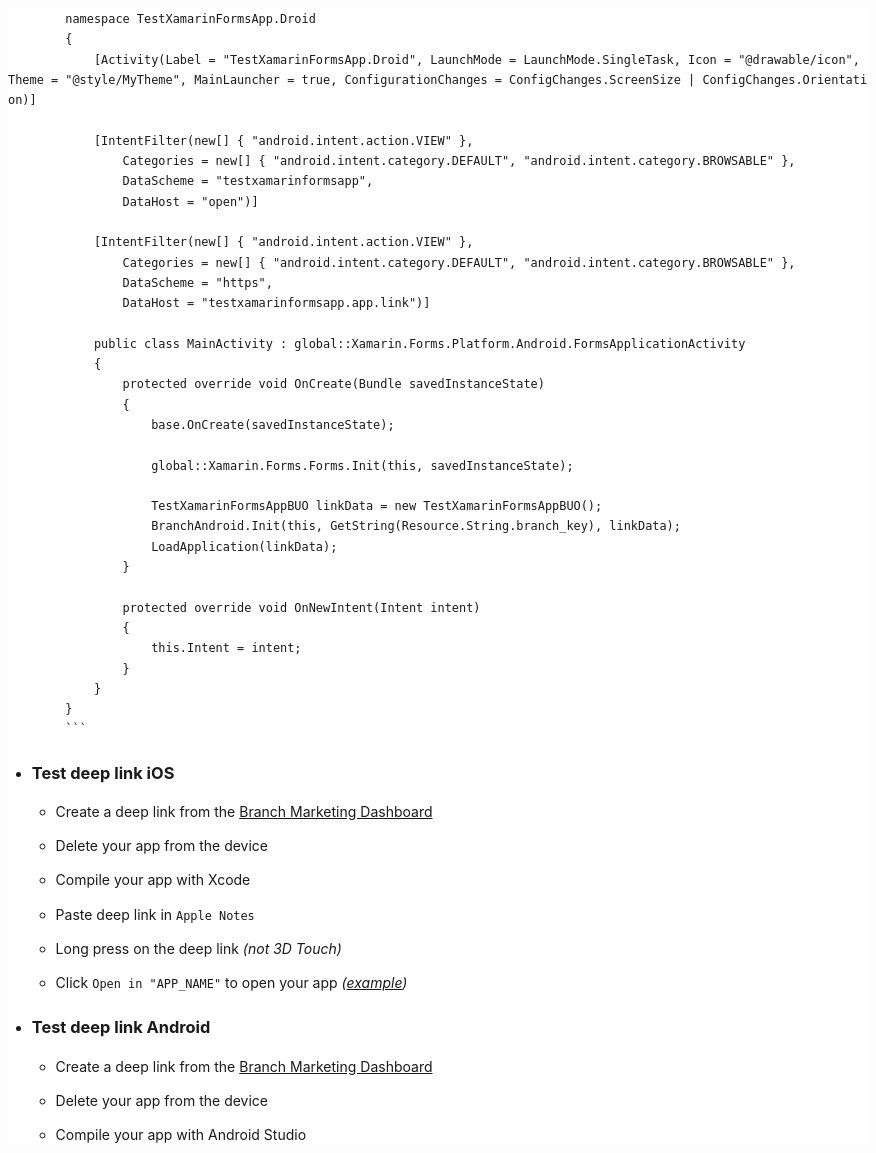             namespace TestXamarinFormsApp.Droid
            {
                [Activity(Label = "TestXamarinFormsApp.Droid", LaunchMode = LaunchMode.SingleTask, Icon = "@drawable/icon", Theme = "@style/MyTheme", MainLauncher = true, ConfigurationChanges = ConfigChanges.ScreenSize | ConfigChanges.Orientation)]

                [IntentFilter(new[] { "android.intent.action.VIEW" },
                    Categories = new[] { "android.intent.category.DEFAULT", "android.intent.category.BROWSABLE" },
                    DataScheme = "testxamarinformsapp",
                    DataHost = "open")]

                [IntentFilter(new[] { "android.intent.action.VIEW" },
                    Categories = new[] { "android.intent.category.DEFAULT", "android.intent.category.BROWSABLE" },
                    DataScheme = "https",
                    DataHost = "testxamarinformsapp.app.link")]

                public class MainActivity : global::Xamarin.Forms.Platform.Android.FormsApplicationActivity
                {
                    protected override void OnCreate(Bundle savedInstanceState)
                    {
                        base.OnCreate(savedInstanceState);

                        global::Xamarin.Forms.Forms.Init(this, savedInstanceState);

                        TestXamarinFormsAppBUO linkData = new TestXamarinFormsAppBUO();
                        BranchAndroid.Init(this, GetString(Resource.String.branch_key), linkData);
                        LoadApplication(linkData);
                    }

                    protected override void OnNewIntent(Intent intent)
                    {
                        this.Intent = intent;
                    }
                }
            }
            ```

- ### Test deep link iOS

    - Create a deep link from the [Branch Marketing Dashboard](https://dashboard.branch.io/marketing)

    - Delete your app from the device

    - Compile your app with Xcode

    - Paste deep link in `Apple Notes`

    - Long press on the deep link *(not 3D Touch)*

    - Click `Open in "APP_NAME"` to open your app *([example](/img/pages/apps/ios-notes.png))*

- ### Test deep link Android

    - Create a deep link from the [Branch Marketing Dashboard](https://dashboard.branch.io/marketing)

    - Delete your app from the device

    - Compile your app with Android Studio
